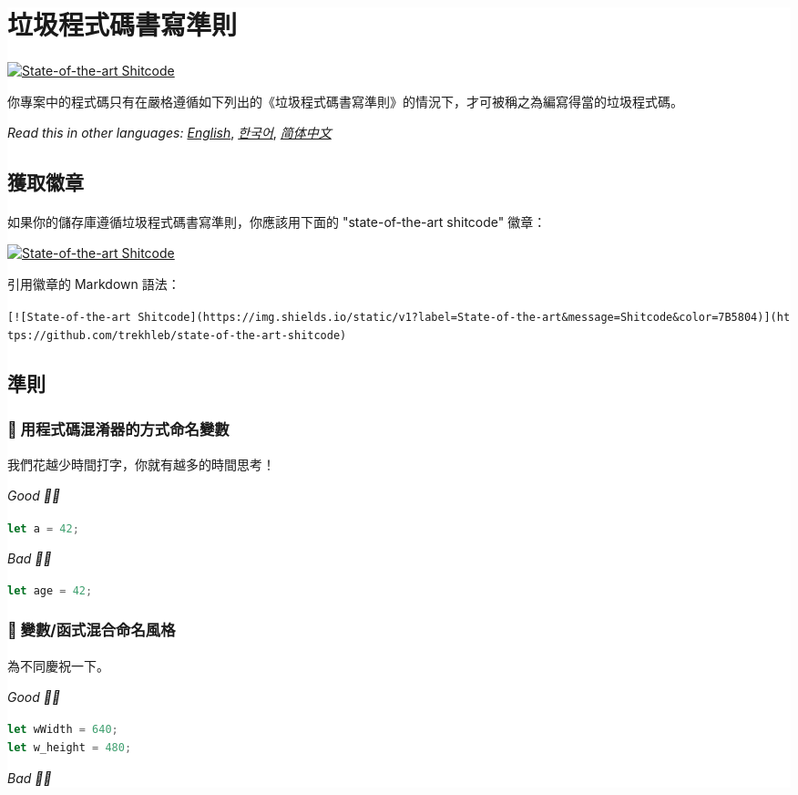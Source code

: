 # 垃圾程式碼書寫準則

[![State-of-the-art Shitcode](https://img.shields.io/static/v1?label=State-of-the-art&message=Shitcode&color=7B5804)](https://github.com/trekhleb/state-of-the-art-shitcode)

你專案中的程式碼只有在嚴格遵循如下列出的《垃圾程式碼書寫準則》的情況下，才可被稱之為編寫得當的垃圾程式碼。

_Read this in other languages:_
[_English_](README.md),
[_한국어_](README.ko-KR.md),
[_简体中文_](README.zh-CN.md)

## 獲取徽章

如果你的儲存庫遵循垃圾程式碼書寫準則，你應該用下面的 "state-of-the-art shitcode" 徽章：

[![State-of-the-art Shitcode](https://img.shields.io/static/v1?label=State-of-the-art&message=Shitcode&color=7B5804)](https://github.com/trekhleb/state-of-the-art-shitcode)

引用徽章的 Markdown 語法：

```
[![State-of-the-art Shitcode](https://img.shields.io/static/v1?label=State-of-the-art&message=Shitcode&color=7B5804)](https://github.com/trekhleb/state-of-the-art-shitcode)
```

## 準則

### 💩 用程式碼混淆器的方式命名變數

我們花越少時間打字，你就有越多的時間思考！

_Good 👍🏻_

```javascript
let a = 42;
```

_Bad 👎🏻_

```javascript
let age = 42;
```

### 💩 變數/函式混合命名風格

為不同慶祝一下。

_Good 👍🏻_

```javascript
let wWidth = 640;
let w_height = 480;
```

_Bad 👎🏻_
